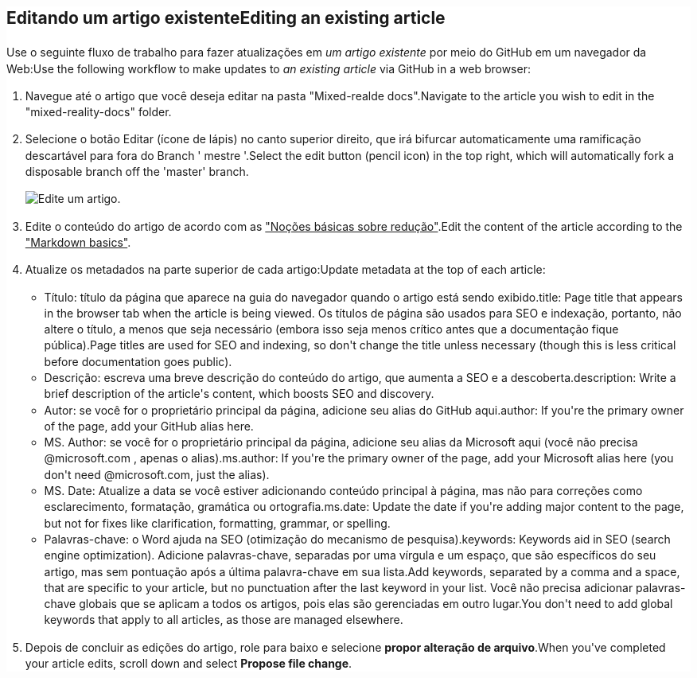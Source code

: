 ## <a name="editing-an-existing-article"></a><span data-ttu-id="04631-126">Editando um artigo existente</span><span class="sxs-lookup"><span data-stu-id="04631-126">Editing an existing article</span></span>

<span data-ttu-id="04631-127">Use o seguinte fluxo de trabalho para fazer atualizações em *um artigo existente* por meio do GitHub em um navegador da Web:</span><span class="sxs-lookup"><span data-stu-id="04631-127">Use the following workflow to make updates to *an existing article* via GitHub in a web browser:</span></span>

1. <span data-ttu-id="04631-128">Navegue até o artigo que você deseja editar na pasta "Mixed-realde docs".</span><span class="sxs-lookup"><span data-stu-id="04631-128">Navigate to the article you wish to edit in the "mixed-reality-docs" folder.</span></span>
2. <span data-ttu-id="04631-129">Selecione o botão Editar (ícone de lápis) no canto superior direito, que irá bifurcar automaticamente uma ramificação descartável para fora do Branch ' mestre '.</span><span class="sxs-lookup"><span data-stu-id="04631-129">Select the edit button (pencil icon) in the top right, which will automatically fork a disposable branch off the 'master' branch.</span></span>

   ![Edite um artigo.](images/editpage.png)
3. <span data-ttu-id="04631-131">Edite o conteúdo do artigo de acordo com as ["Noções básicas sobre redução"](#markdown-basics).</span><span class="sxs-lookup"><span data-stu-id="04631-131">Edit the content of the article according to the ["Markdown basics"](#markdown-basics).</span></span>
4. <span data-ttu-id="04631-132">Atualize os metadados na parte superior de cada artigo:</span><span class="sxs-lookup"><span data-stu-id="04631-132">Update metadata at the top of each article:</span></span>
   * <span data-ttu-id="04631-133">Título: título da página que aparece na guia do navegador quando o artigo está sendo exibido.</span><span class="sxs-lookup"><span data-stu-id="04631-133">title: Page title that appears in the browser tab when the article is being viewed.</span></span> <span data-ttu-id="04631-134">Os títulos de página são usados para SEO e indexação, portanto, não altere o título, a menos que seja necessário (embora isso seja menos crítico antes que a documentação fique pública).</span><span class="sxs-lookup"><span data-stu-id="04631-134">Page titles are used for SEO and indexing, so don't change the title unless necessary (though this is less critical before documentation goes public).</span></span>
   * <span data-ttu-id="04631-135">Descrição: escreva uma breve descrição do conteúdo do artigo, que aumenta a SEO e a descoberta.</span><span class="sxs-lookup"><span data-stu-id="04631-135">description: Write a brief description of the article's content, which boosts SEO and discovery.</span></span>
   * <span data-ttu-id="04631-136">Autor: se você for o proprietário principal da página, adicione seu alias do GitHub aqui.</span><span class="sxs-lookup"><span data-stu-id="04631-136">author: If you're the primary owner of the page, add your GitHub alias here.</span></span>
   * <span data-ttu-id="04631-137">MS. Author: se você for o proprietário principal da página, adicione seu alias da Microsoft aqui (você não precisa @microsoft.com , apenas o alias).</span><span class="sxs-lookup"><span data-stu-id="04631-137">ms.author: If you're the primary owner of the page, add your Microsoft alias here (you don't need @microsoft.com, just the alias).</span></span>
   * <span data-ttu-id="04631-138">MS. Date: Atualize a data se você estiver adicionando conteúdo principal à página, mas não para correções como esclarecimento, formatação, gramática ou ortografia.</span><span class="sxs-lookup"><span data-stu-id="04631-138">ms.date: Update the date if you're adding major content to the page, but not for fixes like clarification, formatting, grammar, or spelling.</span></span>
   * <span data-ttu-id="04631-139">Palavras-chave: o Word ajuda na SEO (otimização do mecanismo de pesquisa).</span><span class="sxs-lookup"><span data-stu-id="04631-139">keywords: Keywords aid in SEO (search engine optimization).</span></span> <span data-ttu-id="04631-140">Adicione palavras-chave, separadas por uma vírgula e um espaço, que são específicos do seu artigo, mas sem pontuação após a última palavra-chave em sua lista.</span><span class="sxs-lookup"><span data-stu-id="04631-140">Add keywords, separated by a comma and a space, that are specific to your article, but no punctuation after the last keyword in your list.</span></span> <span data-ttu-id="04631-141">Você não precisa adicionar palavras-chave globais que se aplicam a todos os artigos, pois elas são gerenciadas em outro lugar.</span><span class="sxs-lookup"><span data-stu-id="04631-141">You don't need to add global keywords that apply to all articles, as those are managed elsewhere.</span></span> 
5. <span data-ttu-id="04631-142">Depois de concluir as edições do artigo, role para baixo e selecione **propor alteração de arquivo**.</span><span class="sxs-lookup"><span data-stu-id="04631-142">When you've completed your article edits, scroll down and select **Propose file change**.</span></span>